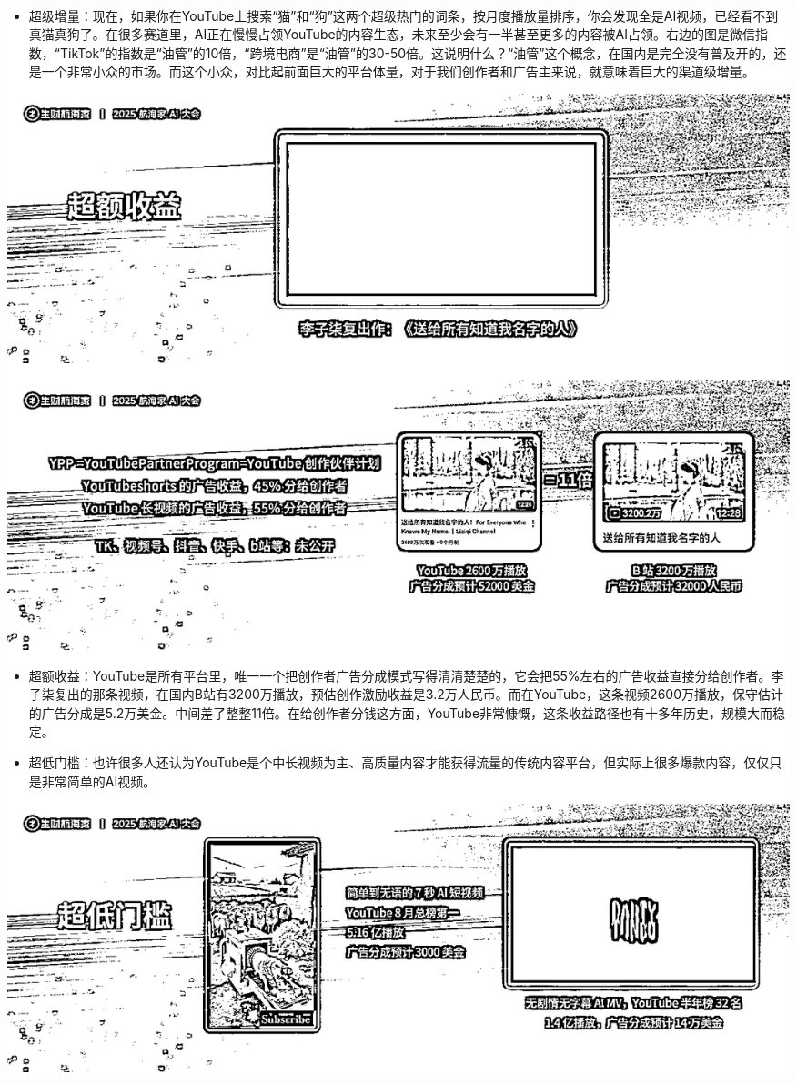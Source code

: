 *   超级增量：现在，如果你在YouTube上搜索“猫”和“狗”这两个超级热门的词条，按月度播放量排序，你会发现全是AI视频，已经看不到真猫真狗了。在很多赛道里，AI正在慢慢占领YouTube的内容生态，未来至少会有一半甚至更多的内容被AI占领。右边的图是微信指数，“TikTok”的指数是“油管”的10倍，“跨境电商”是“油管”的30-50倍。这说明什么？“油管”这个概念，在国内是完全没有普及开的，还是一个非常小众的市场。而这个小众，对比起前面巨大的平台体量，对于我们创作者和广告主来说，就意味着巨大的渠道级增量。

![](img/104a9de00a85cb548dfd389ad3a85d3f.png)

![](img/814822e71673300ec6c5dd826efdab66.png)

*   超额收益：YouTube是所有平台里，唯一一个把创作者广告分成模式写得清清楚楚的，它会把55%左右的广告收益直接分给创作者。李子柒复出的那条视频，在国内B站有3200万播放，预估创作激励收益是3.2万人民币。而在YouTube，这条视频2600万播放，保守估计的广告分成是5.2万美金。中间差了整整11倍。在给创作者分钱这方面，YouTube非常慷慨，这条收益路径也有十多年历史，规模大而稳定。

*   超低门槛：也许很多人还认为YouTube是个中长视频为主、高质量内容才能获得流量的传统内容平台，但实际上很多爆款内容，仅仅只是非常简单的AI视频。

![](img/7e39d55a6473184173a90b1ee076b7fd.png)
